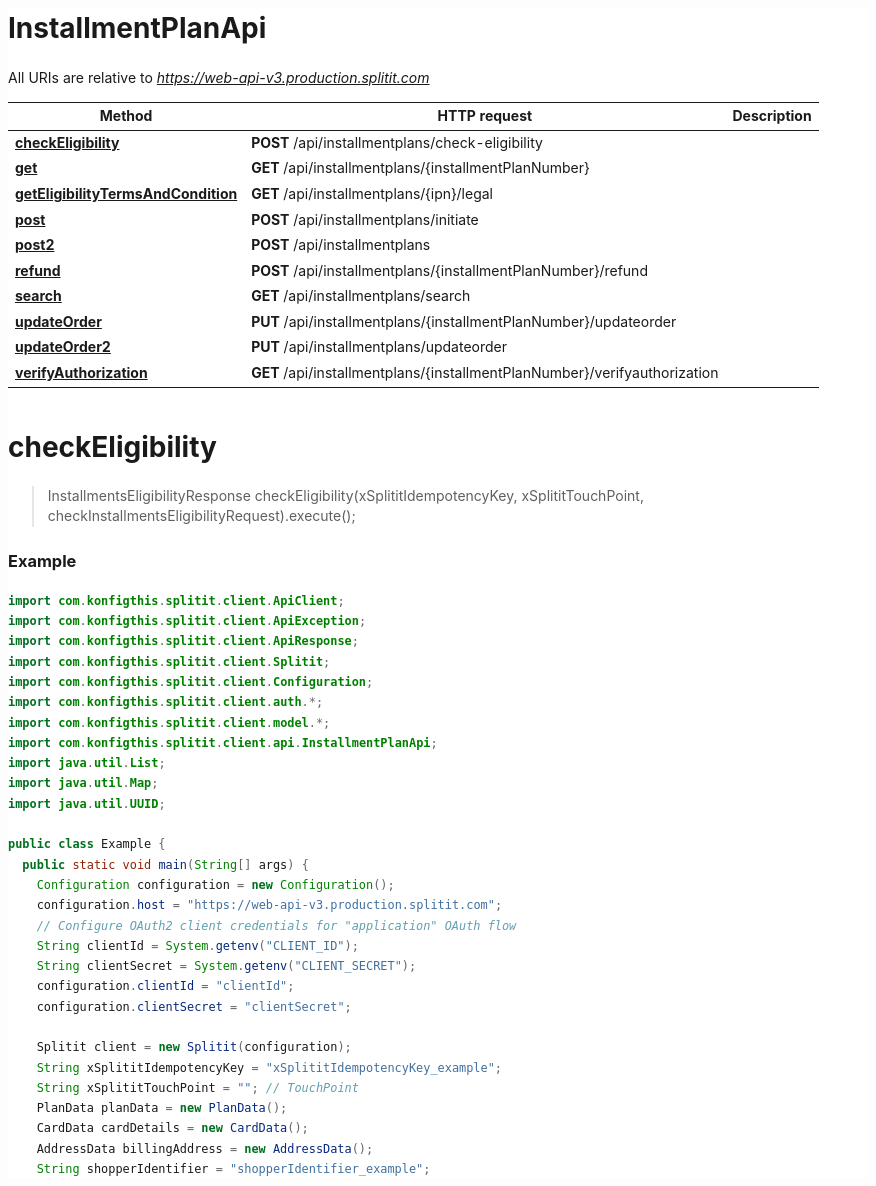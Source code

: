 # InstallmentPlanApi

All URIs are relative to *https://web-api-v3.production.splitit.com*

| Method | HTTP request | Description |
|------------- | ------------- | -------------|
| [**checkEligibility**](InstallmentPlanApi.md#checkEligibility) | **POST** /api/installmentplans/check-eligibility |  |
| [**get**](InstallmentPlanApi.md#get) | **GET** /api/installmentplans/{installmentPlanNumber} |  |
| [**getEligibilityTermsAndCondition**](InstallmentPlanApi.md#getEligibilityTermsAndCondition) | **GET** /api/installmentplans/{ipn}/legal |  |
| [**post**](InstallmentPlanApi.md#post) | **POST** /api/installmentplans/initiate |  |
| [**post2**](InstallmentPlanApi.md#post2) | **POST** /api/installmentplans |  |
| [**refund**](InstallmentPlanApi.md#refund) | **POST** /api/installmentplans/{installmentPlanNumber}/refund |  |
| [**search**](InstallmentPlanApi.md#search) | **GET** /api/installmentplans/search |  |
| [**updateOrder**](InstallmentPlanApi.md#updateOrder) | **PUT** /api/installmentplans/{installmentPlanNumber}/updateorder |  |
| [**updateOrder2**](InstallmentPlanApi.md#updateOrder2) | **PUT** /api/installmentplans/updateorder |  |
| [**verifyAuthorization**](InstallmentPlanApi.md#verifyAuthorization) | **GET** /api/installmentplans/{installmentPlanNumber}/verifyauthorization |  |


<a name="checkEligibility"></a>
# **checkEligibility**
> InstallmentsEligibilityResponse checkEligibility(xSplititIdempotencyKey, xSplititTouchPoint, checkInstallmentsEligibilityRequest).execute();



### Example
```java
import com.konfigthis.splitit.client.ApiClient;
import com.konfigthis.splitit.client.ApiException;
import com.konfigthis.splitit.client.ApiResponse;
import com.konfigthis.splitit.client.Splitit;
import com.konfigthis.splitit.client.Configuration;
import com.konfigthis.splitit.client.auth.*;
import com.konfigthis.splitit.client.model.*;
import com.konfigthis.splitit.client.api.InstallmentPlanApi;
import java.util.List;
import java.util.Map;
import java.util.UUID;

public class Example {
  public static void main(String[] args) {
    Configuration configuration = new Configuration();
    configuration.host = "https://web-api-v3.production.splitit.com";
    // Configure OAuth2 client credentials for "application" OAuth flow
    String clientId = System.getenv("CLIENT_ID");
    String clientSecret = System.getenv("CLIENT_SECRET");
    configuration.clientId = "clientId";
    configuration.clientSecret = "clientSecret";
    
    Splitit client = new Splitit(configuration);
    String xSplititIdempotencyKey = "xSplititIdempotencyKey_example";
    String xSplititTouchPoint = ""; // TouchPoint
    PlanData planData = new PlanData();
    CardData cardDetails = new CardData();
    AddressData billingAddress = new AddressData();
    String shopperIdentifier = "shopperIdentifier_example";
```
